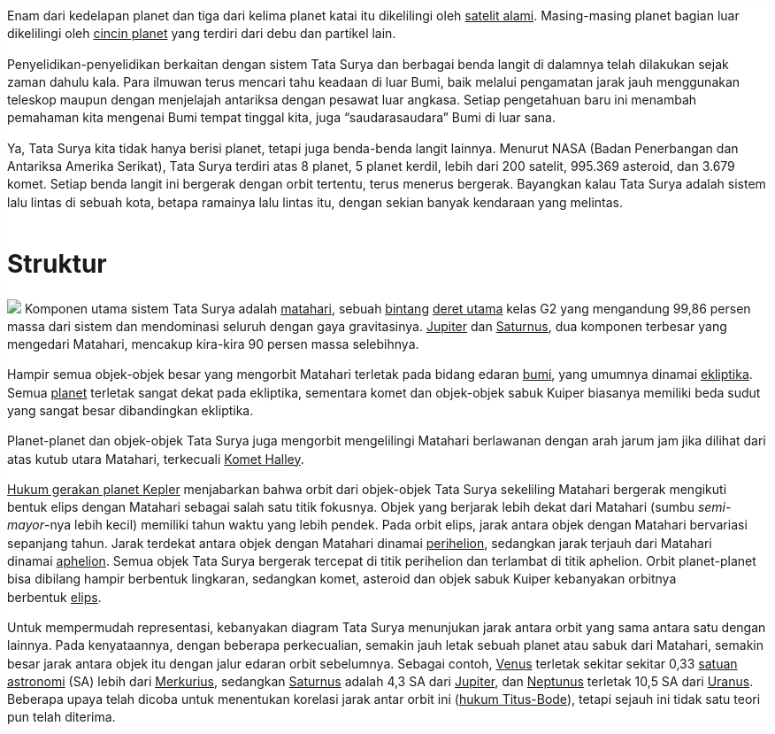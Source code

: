 Enam dari kedelapan planet dan tiga dari kelima planet katai itu dikelilingi oleh [satelit alami](https://id.wikipedia.org/wiki/Satelit_alami "Satelit alami"). Masing-masing planet bagian luar dikelilingi oleh [cincin planet](https://id.wikipedia.org/wiki/Cincin_planet "Cincin planet") yang terdiri dari debu dan partikel lain.

Penyelidikan-penyelidikan berkaitan dengan sistem Tata Surya dan berbagai benda langit di dalamnya telah dilakukan sejak zaman dahulu kala. Para ilmuwan terus mencari tahu keadaan di luar Bumi, baik melalui pengamatan jarak jauh menggunakan teleskop maupun dengan menjelajah antariksa dengan pesawat luar angkasa. Setiap pengetahuan baru ini menambah pemahaman kita mengenai Bumi tempat tinggal kita, juga “saudarasaudara” Bumi di luar sana.

Ya, Tata Surya kita tidak hanya berisi planet, tetapi juga benda-benda langit lainnya. Menurut NASA (Badan Penerbangan dan Antariksa Amerika Serikat), Tata Surya terdiri atas 8 planet, 5 planet kerdil, lebih dari 200 satelit, 995.369 asteroid, dan 3.679 komet. Setiap benda langit ini bergerak dengan orbit tertentu, terus menerus bergerak. Bayangkan kalau Tata Surya adalah sistem lalu lintas di sebuah kota, betapa ramainya lalu lintas itu, dengan sekian banyak kendaraan yang melintas.

# Struktur
![](https://upload.wikimedia.org/wikipedia/commons/thumb/c/c0/Oort_cloud_Sedna_orbit-de.svg/1024px-Oort_cloud_Sedna_orbit-de.svg.png)
Komponen utama sistem Tata Surya adalah [matahari](https://id.wikipedia.org/wiki/Matahari "Matahari"), sebuah [bintang](https://id.wikipedia.org/wiki/Bintang "Bintang") [deret utama](https://id.wikipedia.org/wiki/Deret_utama "Deret utama") kelas G2 yang mengandung 99,86 persen massa dari sistem dan mendominasi seluruh dengan gaya gravitasinya. [Jupiter](https://id.wikipedia.org/wiki/Jupiter "Jupiter") dan [Saturnus](https://id.wikipedia.org/wiki/Saturnus "Saturnus"), dua komponen terbesar yang mengedari Matahari, mencakup kira-kira 90 persen massa selebihnya.

Hampir semua objek-objek besar yang mengorbit Matahari terletak pada bidang edaran [bumi](https://id.wikipedia.org/wiki/Bumi "Bumi"), yang umumnya dinamai [ekliptika](https://id.wikipedia.org/wiki/Ekliptika "Ekliptika"). Semua [planet](https://id.wikipedia.org/wiki/Planet "Planet") terletak sangat dekat pada ekliptika, sementara komet dan objek-objek sabuk Kuiper biasanya memiliki beda sudut yang sangat besar dibandingkan ekliptika.

Planet-planet dan objek-objek Tata Surya juga mengorbit mengelilingi Matahari berlawanan dengan arah jarum jam jika dilihat dari atas kutub utara Matahari, terkecuali [Komet Halley](https://id.wikipedia.org/wiki/Komet_Halley "Komet Halley").

[Hukum gerakan planet Kepler](https://id.wikipedia.org/wiki/Hukum_Kepler "Hukum Kepler") menjabarkan bahwa orbit dari objek-objek Tata Surya sekeliling Matahari bergerak mengikuti bentuk elips dengan Matahari sebagai salah satu titik fokusnya. Objek yang berjarak lebih dekat dari Matahari (sumbu _semi-mayor_-nya lebih kecil) memiliki tahun waktu yang lebih pendek. Pada orbit elips, jarak antara objek dengan Matahari bervariasi sepanjang tahun. Jarak terdekat antara objek dengan Matahari dinamai [perihelion](https://id.wikipedia.org/wiki/Perihelion "Perihelion"), sedangkan jarak terjauh dari Matahari dinamai [aphelion](https://id.wikipedia.org/wiki/Aphelion "Aphelion"). Semua objek Tata Surya bergerak tercepat di titik perihelion dan terlambat di titik aphelion. Orbit planet-planet bisa dibilang hampir berbentuk lingkaran, sedangkan komet, asteroid dan objek sabuk Kuiper kebanyakan orbitnya berbentuk [elips](https://id.wikipedia.org/wiki/Elips "Elips").

Untuk mempermudah representasi, kebanyakan diagram Tata Surya menunjukan jarak antara orbit yang sama antara satu dengan lainnya. Pada kenyataannya, dengan beberapa perkecualian, semakin jauh letak sebuah planet atau sabuk dari Matahari, semakin besar jarak antara objek itu dengan jalur edaran orbit sebelumnya. Sebagai contoh, [Venus](https://id.wikipedia.org/wiki/Venus "Venus") terletak sekitar sekitar 0,33 [satuan astronomi](https://id.wikipedia.org/wiki/Satuan_astronomi "Satuan astronomi") (SA) lebih dari [Merkurius](https://id.wikipedia.org/wiki/Merkurius "Merkurius"), sedangkan [Saturnus](https://id.wikipedia.org/wiki/Saturnus "Saturnus") adalah 4,3 SA dari [Jupiter](https://id.wikipedia.org/wiki/Jupiter "Jupiter"), dan [Neptunus](https://id.wikipedia.org/wiki/Neptunus "Neptunus") terletak 10,5 SA dari [Uranus](https://id.wikipedia.org/wiki/Uranus "Uranus"). Beberapa upaya telah dicoba untuk menentukan korelasi jarak antar orbit ini ([hukum Titus-Bode](https://id.wikipedia.org/wiki/Hukum_Titius%E2%80%93Bode "Hukum Titius–Bode")), tetapi sejauh ini tidak satu teori pun telah diterima.
